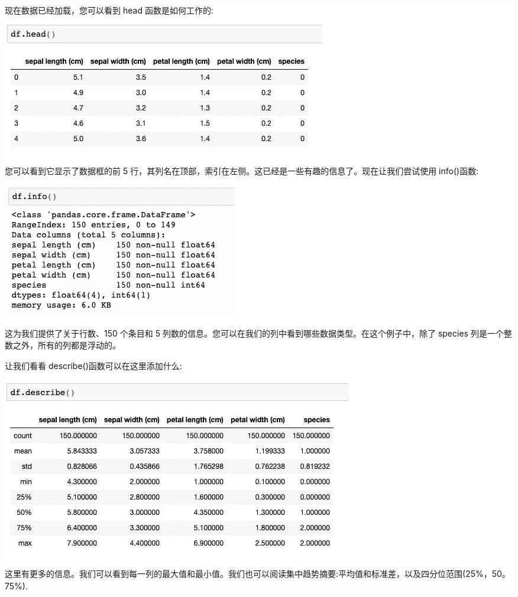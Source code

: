现在数据已经加载，您可以看到 head 函数是如何工作的:

![](img/9b1293b21275a052e02da7d78f1dc807.png)

您可以看到它显示了数据框的前 5 行，其列名在顶部，索引在左侧。这已经是一些有趣的信息了。现在让我们尝试使用 info()函数:

![](img/b3243c43278a538fa903dc5982711b83.png)

这为我们提供了关于行数、150 个条目和 5 列数的信息。您可以在我们的列中看到哪些数据类型。在这个例子中，除了 species 列是一个整数之外，所有的列都是浮动的。

让我们看看 describe()函数可以在这里添加什么:

![](img/9b70a3624110a1e5a3ccc830cc0b03df.png)

这里有更多的信息。我们可以看到每一列的最大值和最小值。我们也可以阅读集中趋势摘要:平均值和标准差，以及四分位范围(25%，50。75%).
